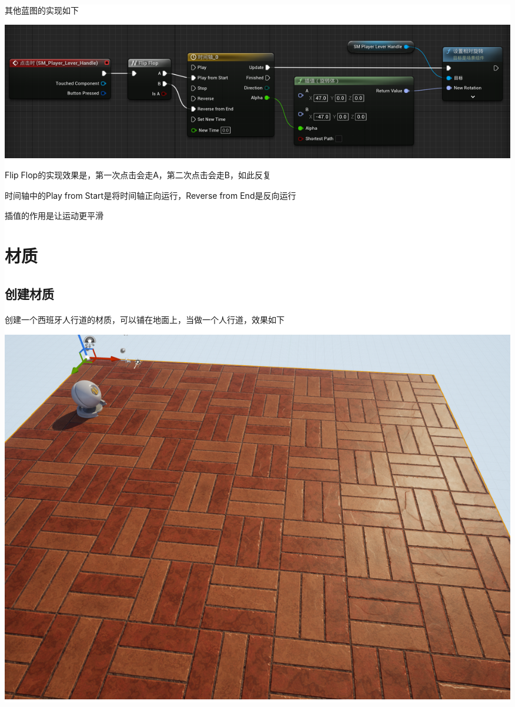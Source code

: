 其他蓝图的实现如下

![image-20220813121946222](assets/image-20220813121946222.png)

Flip Flop的实现效果是，第一次点击会走A，第二次点击会走B，如此反复

时间轴中的Play from Start是将时间轴正向运行，Reverse from End是反向运行

插值的作用是让运动更平滑



# 材质

## 创建材质

创建一个西班牙人行道的材质，可以铺在地面上，当做一个人行道，效果如下

![image-20220924000737839](assets/image-20220924000737839.png)
